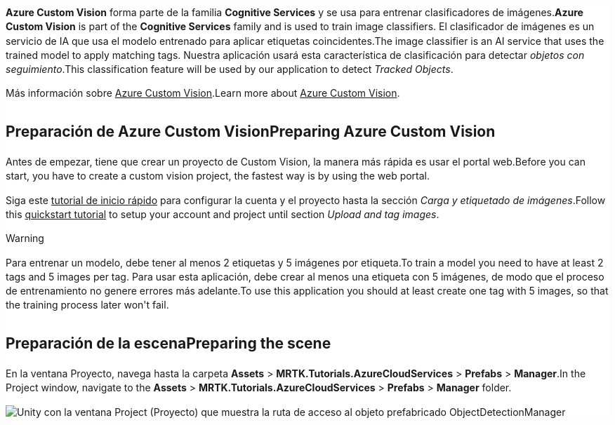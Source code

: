 <span data-ttu-id="db362-112">**Azure Custom Vision** forma parte de la familia **Cognitive Services** y se usa para entrenar clasificadores de imágenes.</span><span class="sxs-lookup"><span data-stu-id="db362-112">**Azure Custom Vision** is part of the **Cognitive Services** family and is used to train image classifiers.</span></span> <span data-ttu-id="db362-113">El clasificador de imágenes es un servicio de IA que usa el modelo entrenado para aplicar etiquetas coincidentes.</span><span class="sxs-lookup"><span data-stu-id="db362-113">The image classifier is an AI service that uses the trained model to apply matching tags.</span></span> <span data-ttu-id="db362-114">Nuestra aplicación usará esta característica de clasificación para detectar *objetos con seguimiento*.</span><span class="sxs-lookup"><span data-stu-id="db362-114">This classification feature will be used by our application to detect *Tracked Objects*.</span></span>

<span data-ttu-id="db362-115">Más información sobre [Azure Custom Vision](/azure/cognitive-services/custom-vision-service/home).</span><span class="sxs-lookup"><span data-stu-id="db362-115">Learn more about [Azure Custom Vision](/azure/cognitive-services/custom-vision-service/home).</span></span>

## <a name="preparing-azure-custom-vision"></a><span data-ttu-id="db362-116">Preparación de Azure Custom Vision</span><span class="sxs-lookup"><span data-stu-id="db362-116">Preparing Azure Custom Vision</span></span>

<span data-ttu-id="db362-117">Antes de empezar, tiene que crear un proyecto de Custom Vision, la manera más rápida es usar el portal web.</span><span class="sxs-lookup"><span data-stu-id="db362-117">Before you can start, you have to create a custom vision project, the fastest way is by using the web portal.</span></span>

<span data-ttu-id="db362-118">Siga este [tutorial de inicio rápido](/azure/cognitive-services/custom-vision-service/getting-started-build-a-classifier#choose-training-images) para configurar la cuenta y el proyecto hasta la sección *Carga y etiquetado de imágenes*.</span><span class="sxs-lookup"><span data-stu-id="db362-118">Follow this [quickstart tutorial](/azure/cognitive-services/custom-vision-service/getting-started-build-a-classifier#choose-training-images) to setup your account and project until section *Upload and tag images*.</span></span>

> [!WARNING]
> <span data-ttu-id="db362-119">Para entrenar un modelo, debe tener al menos 2 etiquetas y 5 imágenes por etiqueta.</span><span class="sxs-lookup"><span data-stu-id="db362-119">To train a model you need to have at least 2 tags and 5 images per tag.</span></span> <span data-ttu-id="db362-120">Para usar esta aplicación, debe crear al menos una etiqueta con 5 imágenes, de modo que el proceso de entrenamiento no genere errores más adelante.</span><span class="sxs-lookup"><span data-stu-id="db362-120">To use this application you should at least create one tag with 5 images, so that the training process later won't fail.</span></span>

## <a name="preparing-the-scene"></a><span data-ttu-id="db362-121">Preparación de la escena</span><span class="sxs-lookup"><span data-stu-id="db362-121">Preparing the scene</span></span>

<span data-ttu-id="db362-122">En la ventana Proyecto, navega hasta la carpeta **Assets** > **MRTK.Tutorials.AzureCloudServices** > **Prefabs** > **Manager**.</span><span class="sxs-lookup"><span data-stu-id="db362-122">In the Project window, navigate to the **Assets** > **MRTK.Tutorials.AzureCloudServices** > **Prefabs** > **Manager** folder.</span></span>

![Unity con la ventana Project (Proyecto) que muestra la ruta de acceso al objeto prefabricado ObjectDetectionManager](images/mr-learning-azure/tutorial3-section4-step1-1.png)
